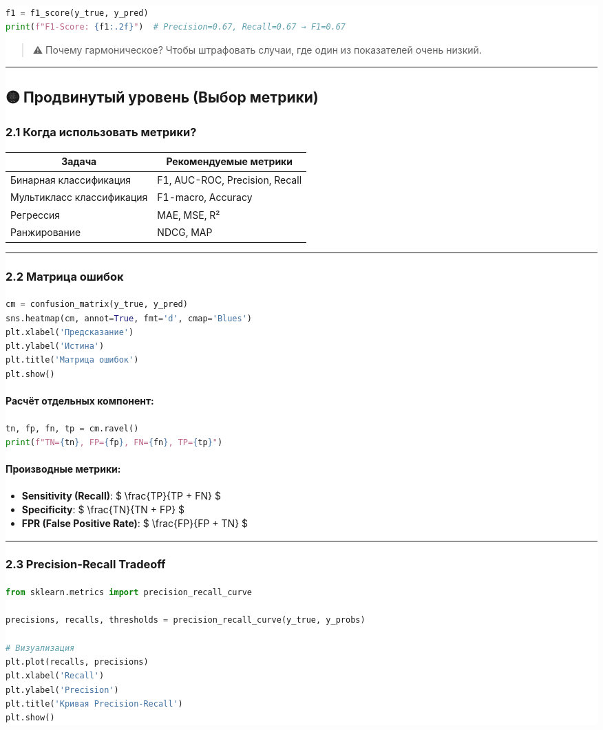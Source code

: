 ```python
f1 = f1_score(y_true, y_pred)
print(f"F1-Score: {f1:.2f}")  # Precision=0.67, Recall=0.67 → F1=0.67
```

> ⚠️ Почему гармоническое? Чтобы штрафовать случаи, где один из показателей очень низкий.

---

## 🟡 Продвинутый уровень (Выбор метрики)

### 2.1 Когда использовать метрики?

| Задача                     | Рекомендуемые метрики                             |
|---------------------------|---------------------------------------------------|
| Бинарная классификация    | F1, AUC-ROC, Precision, Recall                    |
| Мультикласс классификация | F1-macro, Accuracy                                |
| Регрессия                 | MAE, MSE, R²                                      |
| Ранжирование             | NDCG, MAP                                         |

---

### 2.2 Матрица ошибок

```python
cm = confusion_matrix(y_true, y_pred)
sns.heatmap(cm, annot=True, fmt='d', cmap='Blues')
plt.xlabel('Предсказание')
plt.ylabel('Истина')
plt.title('Матрица ошибок')
plt.show()
```

#### Расчёт отдельных компонент:
```python
tn, fp, fn, tp = cm.ravel()
print(f"TN={tn}, FP={fp}, FN={fn}, TP={tp}")
```

#### Производные метрики:
- **Sensitivity (Recall)**: $ \frac{TP}{TP + FN} $
- **Specificity**: $ \frac{TN}{TN + FP} $
- **FPR (False Positive Rate)**: $ \frac{FP}{FP + TN} $

---

### 2.3 Precision-Recall Tradeoff

```python
from sklearn.metrics import precision_recall_curve

precisions, recalls, thresholds = precision_recall_curve(y_true, y_probs)

# Визуализация
plt.plot(recalls, precisions)
plt.xlabel('Recall')
plt.ylabel('Precision')
plt.title('Кривая Precision-Recall')
plt.show()
```
